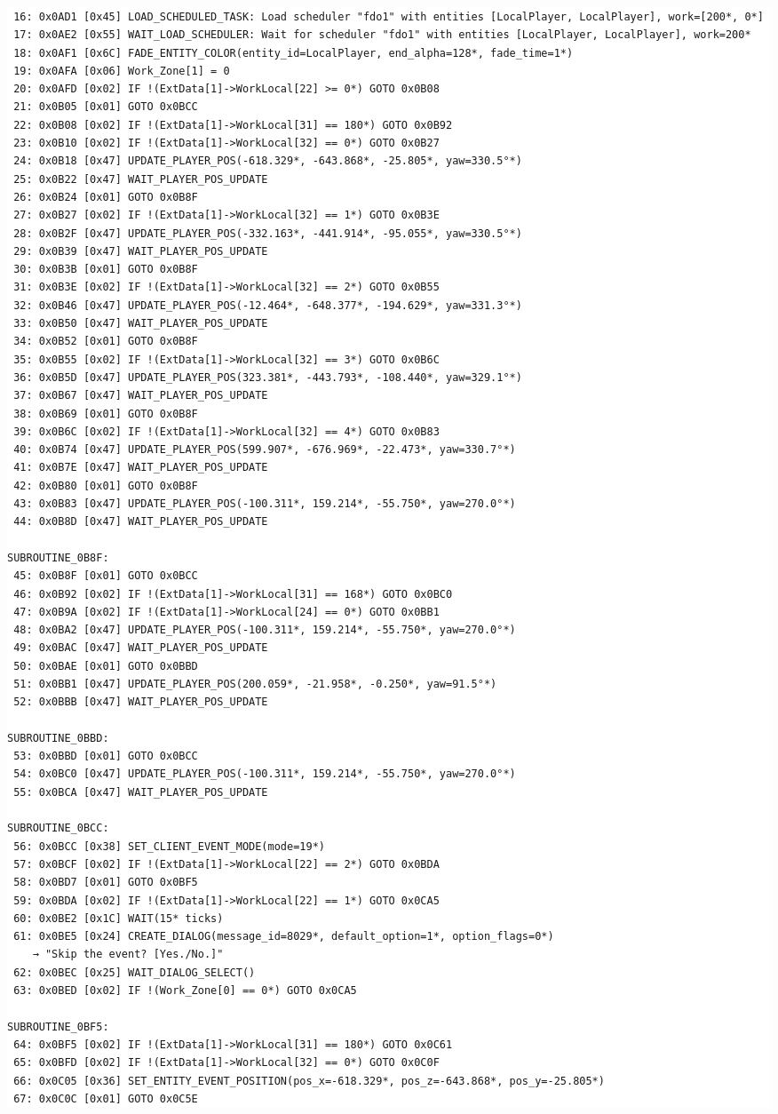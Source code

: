 ```
 16: 0x0AD1 [0x45] LOAD_SCHEDULED_TASK: Load scheduler "fdo1" with entities [LocalPlayer, LocalPlayer], work=[200*, 0*]
 17: 0x0AE2 [0x55] WAIT_LOAD_SCHEDULER: Wait for scheduler "fdo1" with entities [LocalPlayer, LocalPlayer], work=200*
 18: 0x0AF1 [0x6C] FADE_ENTITY_COLOR(entity_id=LocalPlayer, end_alpha=128*, fade_time=1*)
 19: 0x0AFA [0x06] Work_Zone[1] = 0
 20: 0x0AFD [0x02] IF !(ExtData[1]->WorkLocal[22] >= 0*) GOTO 0x0B08
 21: 0x0B05 [0x01] GOTO 0x0BCC
 22: 0x0B08 [0x02] IF !(ExtData[1]->WorkLocal[31] == 180*) GOTO 0x0B92
 23: 0x0B10 [0x02] IF !(ExtData[1]->WorkLocal[32] == 0*) GOTO 0x0B27
 24: 0x0B18 [0x47] UPDATE_PLAYER_POS(-618.329*, -643.868*, -25.805*, yaw=330.5°*)
 25: 0x0B22 [0x47] WAIT_PLAYER_POS_UPDATE
 26: 0x0B24 [0x01] GOTO 0x0B8F
 27: 0x0B27 [0x02] IF !(ExtData[1]->WorkLocal[32] == 1*) GOTO 0x0B3E
 28: 0x0B2F [0x47] UPDATE_PLAYER_POS(-332.163*, -441.914*, -95.055*, yaw=330.5°*)
 29: 0x0B39 [0x47] WAIT_PLAYER_POS_UPDATE
 30: 0x0B3B [0x01] GOTO 0x0B8F
 31: 0x0B3E [0x02] IF !(ExtData[1]->WorkLocal[32] == 2*) GOTO 0x0B55
 32: 0x0B46 [0x47] UPDATE_PLAYER_POS(-12.464*, -648.377*, -194.629*, yaw=331.3°*)
 33: 0x0B50 [0x47] WAIT_PLAYER_POS_UPDATE
 34: 0x0B52 [0x01] GOTO 0x0B8F
 35: 0x0B55 [0x02] IF !(ExtData[1]->WorkLocal[32] == 3*) GOTO 0x0B6C
 36: 0x0B5D [0x47] UPDATE_PLAYER_POS(323.381*, -443.793*, -108.440*, yaw=329.1°*)
 37: 0x0B67 [0x47] WAIT_PLAYER_POS_UPDATE
 38: 0x0B69 [0x01] GOTO 0x0B8F
 39: 0x0B6C [0x02] IF !(ExtData[1]->WorkLocal[32] == 4*) GOTO 0x0B83
 40: 0x0B74 [0x47] UPDATE_PLAYER_POS(599.907*, -676.969*, -22.473*, yaw=330.7°*)
 41: 0x0B7E [0x47] WAIT_PLAYER_POS_UPDATE
 42: 0x0B80 [0x01] GOTO 0x0B8F
 43: 0x0B83 [0x47] UPDATE_PLAYER_POS(-100.311*, 159.214*, -55.750*, yaw=270.0°*)
 44: 0x0B8D [0x47] WAIT_PLAYER_POS_UPDATE

SUBROUTINE_0B8F:
 45: 0x0B8F [0x01] GOTO 0x0BCC
 46: 0x0B92 [0x02] IF !(ExtData[1]->WorkLocal[31] == 168*) GOTO 0x0BC0
 47: 0x0B9A [0x02] IF !(ExtData[1]->WorkLocal[24] == 0*) GOTO 0x0BB1
 48: 0x0BA2 [0x47] UPDATE_PLAYER_POS(-100.311*, 159.214*, -55.750*, yaw=270.0°*)
 49: 0x0BAC [0x47] WAIT_PLAYER_POS_UPDATE
 50: 0x0BAE [0x01] GOTO 0x0BBD
 51: 0x0BB1 [0x47] UPDATE_PLAYER_POS(200.059*, -21.958*, -0.250*, yaw=91.5°*)
 52: 0x0BBB [0x47] WAIT_PLAYER_POS_UPDATE

SUBROUTINE_0BBD:
 53: 0x0BBD [0x01] GOTO 0x0BCC
 54: 0x0BC0 [0x47] UPDATE_PLAYER_POS(-100.311*, 159.214*, -55.750*, yaw=270.0°*)
 55: 0x0BCA [0x47] WAIT_PLAYER_POS_UPDATE

SUBROUTINE_0BCC:
 56: 0x0BCC [0x38] SET_CLIENT_EVENT_MODE(mode=19*)
 57: 0x0BCF [0x02] IF !(ExtData[1]->WorkLocal[22] == 2*) GOTO 0x0BDA
 58: 0x0BD7 [0x01] GOTO 0x0BF5
 59: 0x0BDA [0x02] IF !(ExtData[1]->WorkLocal[22] == 1*) GOTO 0x0CA5
 60: 0x0BE2 [0x1C] WAIT(15* ticks)
 61: 0x0BE5 [0x24] CREATE_DIALOG(message_id=8029*, default_option=1*, option_flags=0*)
    → "Skip the event? [Yes./No.]"
 62: 0x0BEC [0x25] WAIT_DIALOG_SELECT()
 63: 0x0BED [0x02] IF !(Work_Zone[0] == 0*) GOTO 0x0CA5

SUBROUTINE_0BF5:
 64: 0x0BF5 [0x02] IF !(ExtData[1]->WorkLocal[31] == 180*) GOTO 0x0C61
 65: 0x0BFD [0x02] IF !(ExtData[1]->WorkLocal[32] == 0*) GOTO 0x0C0F
 66: 0x0C05 [0x36] SET_ENTITY_EVENT_POSITION(pos_x=-618.329*, pos_z=-643.868*, pos_y=-25.805*)
 67: 0x0C0C [0x01] GOTO 0x0C5E
```